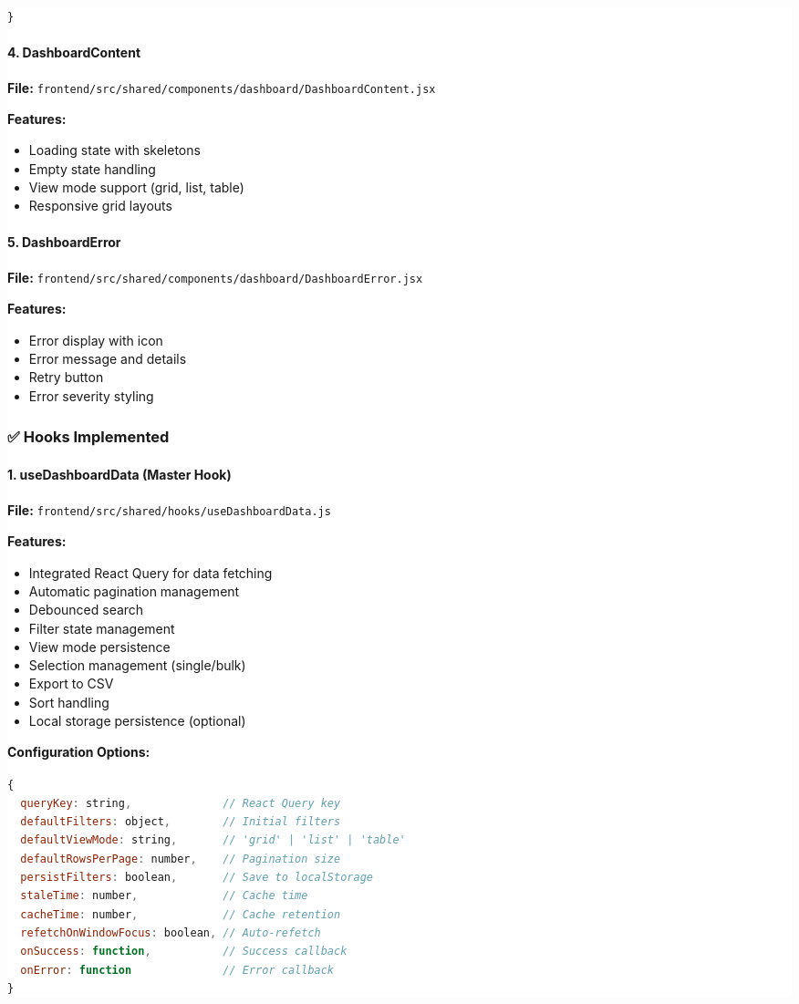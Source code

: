 ```javascript
}
```

#### 4. DashboardContent
**File:** `frontend/src/shared/components/dashboard/DashboardContent.jsx`

**Features:**
- Loading state with skeletons
- Empty state handling
- View mode support (grid, list, table)
- Responsive grid layouts

#### 5. DashboardError
**File:** `frontend/src/shared/components/dashboard/DashboardError.jsx`

**Features:**
- Error display with icon
- Error message and details
- Retry button
- Error severity styling

### ✅ Hooks Implemented

#### 1. useDashboardData (Master Hook)
**File:** `frontend/src/shared/hooks/useDashboardData.js`

**Features:**
- Integrated React Query for data fetching
- Automatic pagination management
- Debounced search
- Filter state management
- View mode persistence
- Selection management (single/bulk)
- Export to CSV
- Sort handling
- Local storage persistence (optional)

**Configuration Options:**
```javascript
{
  queryKey: string,              // React Query key
  defaultFilters: object,        // Initial filters
  defaultViewMode: string,       // 'grid' | 'list' | 'table'
  defaultRowsPerPage: number,    // Pagination size
  persistFilters: boolean,       // Save to localStorage
  staleTime: number,             // Cache time
  cacheTime: number,             // Cache retention
  refetchOnWindowFocus: boolean, // Auto-refetch
  onSuccess: function,           // Success callback
  onError: function              // Error callback
}
```
